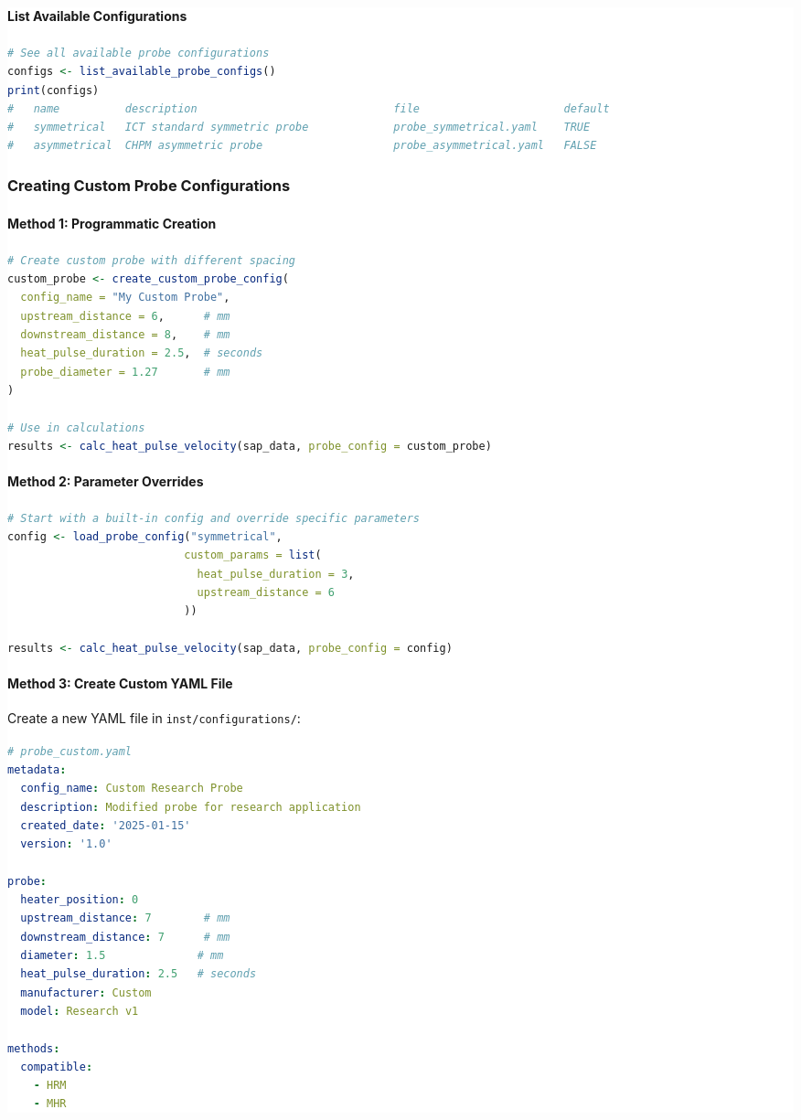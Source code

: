 #### List Available Configurations

```r
# See all available probe configurations
configs <- list_available_probe_configs()
print(configs)
#   name          description                              file                      default
#   symmetrical   ICT standard symmetric probe             probe_symmetrical.yaml    TRUE
#   asymmetrical  CHPM asymmetric probe                    probe_asymmetrical.yaml   FALSE
```

### Creating Custom Probe Configurations

#### Method 1: Programmatic Creation

```r
# Create custom probe with different spacing
custom_probe <- create_custom_probe_config(
  config_name = "My Custom Probe",
  upstream_distance = 6,      # mm
  downstream_distance = 8,    # mm
  heat_pulse_duration = 2.5,  # seconds
  probe_diameter = 1.27       # mm
)

# Use in calculations
results <- calc_heat_pulse_velocity(sap_data, probe_config = custom_probe)
```

#### Method 2: Parameter Overrides

```r
# Start with a built-in config and override specific parameters
config <- load_probe_config("symmetrical",
                           custom_params = list(
                             heat_pulse_duration = 3,
                             upstream_distance = 6
                           ))

results <- calc_heat_pulse_velocity(sap_data, probe_config = config)
```

#### Method 3: Create Custom YAML File

Create a new YAML file in `inst/configurations/`:

```yaml
# probe_custom.yaml
metadata:
  config_name: Custom Research Probe
  description: Modified probe for research application
  created_date: '2025-01-15'
  version: '1.0'

probe:
  heater_position: 0
  upstream_distance: 7        # mm
  downstream_distance: 7      # mm
  diameter: 1.5              # mm
  heat_pulse_duration: 2.5   # seconds
  manufacturer: Custom
  model: Research v1

methods:
  compatible:
    - HRM
    - MHR
```